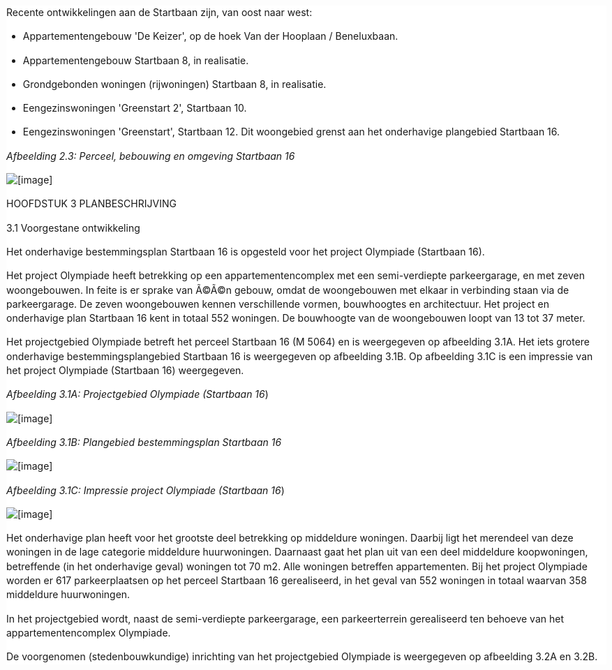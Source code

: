 Recente ontwikkelingen aan de Startbaan zijn, van oost naar west:

* Appartementengebouw 'De Keizer', op de hoek Van der Hooplaan / Beneluxbaan.

* Appartementengebouw Startbaan 8, in realisatie.

* Grondgebonden woningen (rijwoningen) Startbaan 8, in realisatie.

* Eengezinswoningen 'Greenstart 2', Startbaan 10\.

* Eengezinswoningen 'Greenstart', Startbaan 12\. Dit woongebied grenst aan het onderhavige plangebied Startbaan 16\.

*Afbeelding 2\.3: Perceel, bebouwing en omgeving Startbaan 16*

![[image]](i_NL.IMRO.0362.07AA-VG01_402007.png "i_NL.IMRO.0362.07AA-VG01_402007.png")

HOOFDSTUK 3 PLANBESCHRIJVING

3\.1 Voorgestane ontwikkeling

Het onderhavige bestemmingsplan Startbaan 16 is opgesteld voor het project Olympiade (Startbaan 16\).

Het project Olympiade heeft betrekking op een appartementencomplex met een semi\-verdiepte parkeergarage, en met zeven woongebouwen. In feite is er sprake van Ã©Ã©n gebouw, omdat de woongebouwen met elkaar in verbinding staan via de parkeergarage. De zeven woongebouwen kennen verschillende vormen, bouwhoogtes en architectuur. Het project en onderhavige plan Startbaan 16 kent in totaal 552 woningen. De bouwhoogte van de woongebouwen loopt van 13 tot 37 meter.

Het projectgebied Olympiade betreft het perceel Startbaan 16 (M 5064\) en is weergegeven op afbeelding 3\.1A. Het iets grotere onderhavige bestemmingsplangebied Startbaan 16 is weergegeven op afbeelding 3\.1B. Op afbeelding 3\.1C is een impressie van het project Olympiade (Startbaan 16\) weergegeven.

*Afbeelding 3\.1A: Projectgebied Olympiade (Startbaan 16*)

![[image]](i_NL.IMRO.0362.07AA-VG01_402008.png "i_NL.IMRO.0362.07AA-VG01_402008.png")

*Afbeelding 3\.1B: Plangebied bestemmingsplan Startbaan 16*

![[image]](i_NL.IMRO.0362.07AA-VG01_402009.png "i_NL.IMRO.0362.07AA-VG01_402009.png")

*Afbeelding 3\.1C: Impressie project Olympiade (Startbaan 16*)

![[image]](i_NL.IMRO.0362.07AA-VG01_402010.png "i_NL.IMRO.0362.07AA-VG01_402010.png")

Het onderhavige plan heeft voor het grootste deel betrekking op middeldure woningen. Daarbij ligt het merendeel van deze woningen in de lage categorie middeldure huurwoningen. Daarnaast gaat het plan uit van een deel middeldure koopwoningen, betreffende (in het onderhavige geval) woningen tot 70 m2\. Alle woningen betreffen appartementen. Bij het project Olympiade worden er 617 parkeerplaatsen op het perceel Startbaan 16 gerealiseerd, in het geval van 552 woningen in totaal waarvan 358 middeldure huurwoningen.

In het projectgebied wordt, naast de semi\-verdiepte parkeergarage, een parkeerterrein gerealiseerd ten behoeve van het appartementencomplex Olympiade.

De voorgenomen (stedenbouwkundige) inrichting van het projectgebied Olympiade is weergegeven op afbeelding 3\.2A en 3\.2B.
